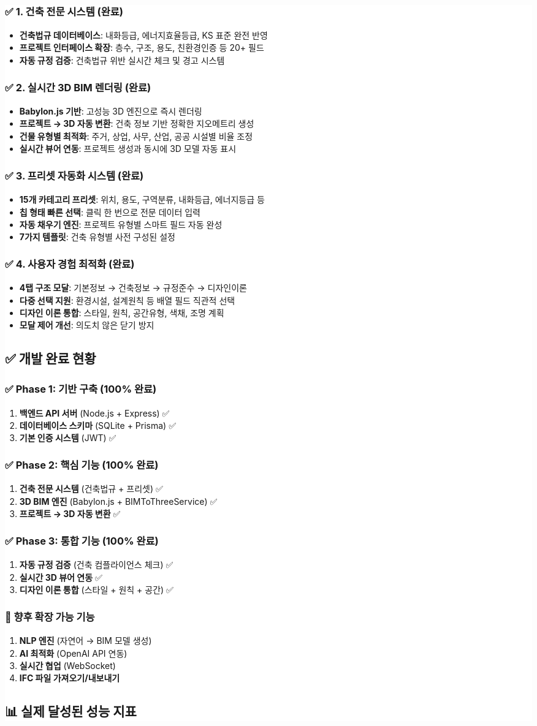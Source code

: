 ### ✅ 1. 건축 전문 시스템 (완료)
- **건축법규 데이터베이스**: 내화등급, 에너지효율등급, KS 표준 완전 반영
- **프로젝트 인터페이스 확장**: 층수, 구조, 용도, 친환경인증 등 20+ 필드
- **자동 규정 검증**: 건축법규 위반 실시간 체크 및 경고 시스템

### ✅ 2. 실시간 3D BIM 렌더링 (완료)
- **Babylon.js 기반**: 고성능 3D 엔진으로 즉시 렌더링
- **프로젝트 → 3D 자동 변환**: 건축 정보 기반 정확한 지오메트리 생성
- **건물 유형별 최적화**: 주거, 상업, 사무, 산업, 공공 시설별 비율 조정
- **실시간 뷰어 연동**: 프로젝트 생성과 동시에 3D 모델 자동 표시

### ✅ 3. 프리셋 자동화 시스템 (완료)
- **15개 카테고리 프리셋**: 위치, 용도, 구역분류, 내화등급, 에너지등급 등
- **칩 형태 빠른 선택**: 클릭 한 번으로 전문 데이터 입력
- **자동 채우기 엔진**: 프로젝트 유형별 스마트 필드 자동 완성
- **7가지 템플릿**: 건축 유형별 사전 구성된 설정

### ✅ 4. 사용자 경험 최적화 (완료)
- **4탭 구조 모달**: 기본정보 → 건축정보 → 규정준수 → 디자인이론
- **다중 선택 지원**: 환경시설, 설계원칙 등 배열 필드 직관적 선택
- **디자인 이론 통합**: 스타일, 원칙, 공간유형, 색채, 조명 계획
- **모달 제어 개선**: 의도치 않은 닫기 방지

## ✅ 개발 완료 현황

### ✅ Phase 1: 기반 구축 (100% 완료)
1. **백엔드 API 서버** (Node.js + Express) ✅
2. **데이터베이스 스키마** (SQLite + Prisma) ✅
3. **기본 인증 시스템** (JWT) ✅

### ✅ Phase 2: 핵심 기능 (100% 완료)
1. **건축 전문 시스템** (건축법규 + 프리셋) ✅
2. **3D BIM 엔진** (Babylon.js + BIMToThreeService) ✅
3. **프로젝트 → 3D 자동 변환** ✅

### ✅ Phase 3: 통합 기능 (100% 완료)
1. **자동 규정 검증** (건축 컴플라이언스 체크) ✅
2. **실시간 3D 뷰어 연동** ✅
3. **디자인 이론 통합** (스타일 + 원칙 + 공간) ✅

### 🚀 향후 확장 가능 기능
1. **NLP 엔진** (자연어 → BIM 모델 생성)
2. **AI 최적화** (OpenAI API 연동)
3. **실시간 협업** (WebSocket)
4. **IFC 파일 가져오기/내보내기**

## 📊 실제 달성된 성능 지표
